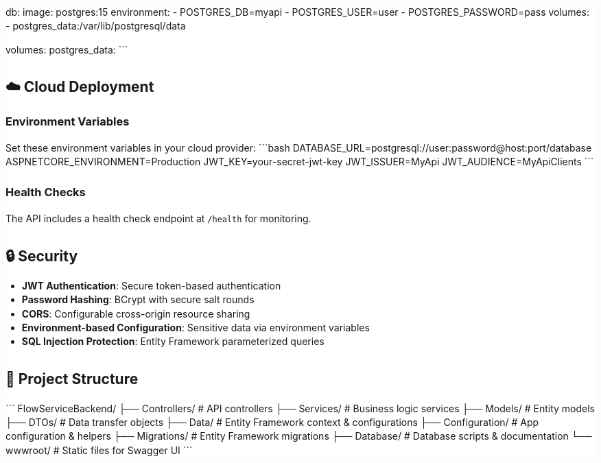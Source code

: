   db:
    image: postgres:15
    environment:
      - POSTGRES_DB=myapi
      - POSTGRES_USER=user
      - POSTGRES_PASSWORD=pass
    volumes:
      - postgres_data:/var/lib/postgresql/data

volumes:
  postgres_data:
\`\`\`

## ☁️ Cloud Deployment

### Environment Variables
Set these environment variables in your cloud provider:
\`\`\`bash
DATABASE_URL=postgresql://user:password@host:port/database
ASPNETCORE_ENVIRONMENT=Production
JWT_KEY=your-secret-jwt-key
JWT_ISSUER=MyApi
JWT_AUDIENCE=MyApiClients
\`\`\`

### Health Checks
The API includes a health check endpoint at `/health` for monitoring.

## 🔒 Security

- **JWT Authentication**: Secure token-based authentication
- **Password Hashing**: BCrypt with secure salt rounds
- **CORS**: Configurable cross-origin resource sharing
- **Environment-based Configuration**: Sensitive data via environment variables
- **SQL Injection Protection**: Entity Framework parameterized queries

## 📁 Project Structure

\`\`\`
FlowServiceBackend/
├── Controllers/          # API controllers
├── Services/            # Business logic services
├── Models/              # Entity models
├── DTOs/               # Data transfer objects
├── Data/               # Entity Framework context & configurations
├── Configuration/      # App configuration & helpers
├── Migrations/         # Entity Framework migrations
├── Database/           # Database scripts & documentation
└── wwwroot/           # Static files for Swagger UI
\`\`\`
